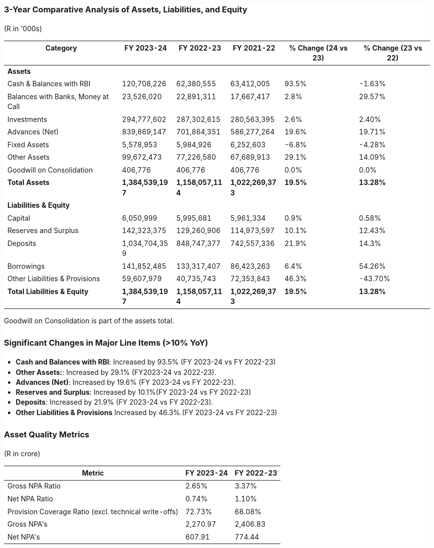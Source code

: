 ### 3-Year Comparative Analysis of Assets, Liabilities, and Equity

(R in '000s)

| Category                      | FY 2023-24    | FY 2022-23    | FY 2021-22 | % Change (24 vs 23) | % Change (23 vs 22) |
|-------------------------------|---------------|---------------|-----------|-------|---------|
| **Assets**                    |               |               |           ||          |
| Cash & Balances with RBI     | 120,708,226   | 62,380,555    |  63,412,005    | 93.5%  |  -1.63%        |
| Balances with Banks, Money at Call| 23,526,020    | 22,891,311    |   17,667,417        | 2.8%   |29.57%       |
| Investments                   | 294,777,602   | 287,302,615   |  280,563,395         |   2.6%    |   2.40%     |
| Advances (Net)                | 839,869,147   | 701,864,351   |   586,277,264       |  19.6% |    19.71%   |
| Fixed Assets                  | 5,578,953     | 5,984,926     |   6,252,603       |  -6.8%   |    -4.28%   |
| Other Assets                  | 99,672,473    | 77,226,580    |   67,689,913       |  29.1%  |   14.09%    |
| Goodwill on Consolidation     |       406,776 |       406,776 |   406,776         |  0.0%     |  0.0%    |
| **Total Assets**              |**1,384,539,197**|**1,158,057,114**| **1,022,269,373**   |**19.5%**    |   **13.28%**   |
| **Liabilities & Equity**      |               |               |            ||       |
| Capital                       | 6,050,999     | 5,995,681     |   5,961,334       | 0.9%   |   0.58%    |
| Reserves and Surplus          | 142,323,375   | 129,260,906   |  114,973,597         |  10.1%    |   12.43%    |
| Deposits                      | 1,034,704,359 | 848,747,377   |   742,557,336      |  21.9% | 14.3%         |
| Borrowings                    | 141,852,485   | 133,317,407   |   86,423,263       |   6.4%  |  54.26%      |
| Other Liabilities & Provisions| 59,607,979    | 40,735,743    |    72,353,843      |  46.3% |   -43.70%     |
| **Total Liabilities & Equity**|**1,384,539,197**|**1,158,057,114**| **1,022,269,373**   |    **19.5%** |   **13.28%**   |

Goodwill on Consolidation is part of the assets total.

### Significant Changes in Major Line Items (>10% YoY)

*   **Cash and Balances with RBI**: Increased by 93.5% (FY 2023-24 vs FY 2022-23)
*   **Other Assets:**: Increased by 29.1% (FY2023-24 vs 2022-23).
*   **Advances (Net)**: Increased by 19.6% (FY 2023-24 vs FY 2022-23).
*   **Reserves and Surplus**: Increased by 10.1%(FY 2023-24 vs FY 2022-23)
*   **Deposits**: Increased by 21.9% (FY 2023-24 vs FY 2022-23).
*   **Other Liabilities & Provisions** Increased by 46.3%.(FY 2023-24 vs FY 2022-23)

### Asset Quality Metrics

(R in crore)

| Metric                             | FY 2023-24 | FY 2022-23 |
| ---------------------------------- | ---------- | ---------- |
| Gross NPA Ratio                    | 2.65%      | 3.37%      |
| Net NPA Ratio                      | 0.74%      | 1.10%      |
| Provision Coverage Ratio (excl. technical write-offs)|   72.73%         |    68.08%        |
| Gross NPA's | 2,270.97 |2,406.83 |
| Net NPA's   |607.91      | 774.44     |
